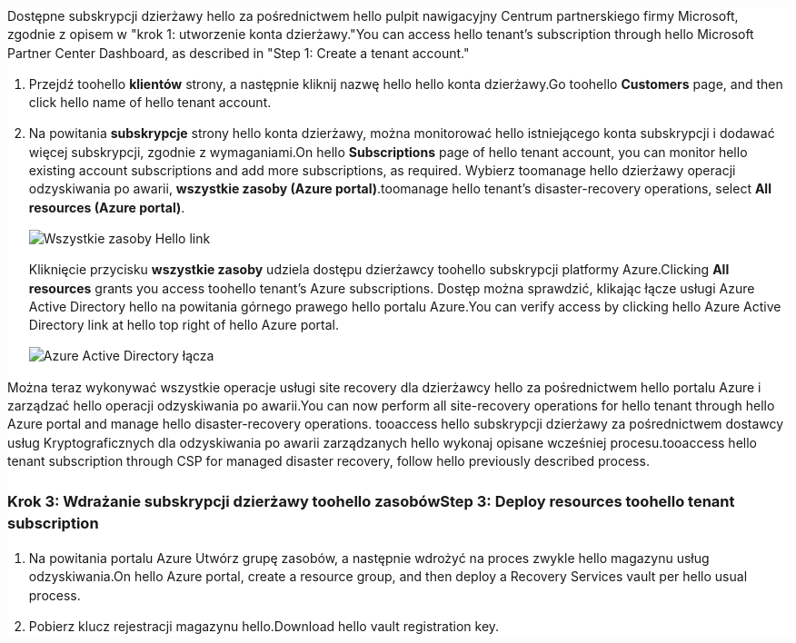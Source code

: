<span data-ttu-id="93dfd-249">Dostępne subskrypcji dzierżawy hello za pośrednictwem hello pulpit nawigacyjny Centrum partnerskiego firmy Microsoft, zgodnie z opisem w "krok 1: utworzenie konta dzierżawy."</span><span class="sxs-lookup"><span data-stu-id="93dfd-249">You can access hello tenant’s subscription through hello Microsoft Partner Center Dashboard, as described in "Step 1: Create a tenant account."</span></span> 

1. <span data-ttu-id="93dfd-250">Przejdź toohello **klientów** strony, a następnie kliknij nazwę hello hello konta dzierżawy.</span><span class="sxs-lookup"><span data-stu-id="93dfd-250">Go toohello **Customers** page, and then click hello name of hello tenant account.</span></span>

2. <span data-ttu-id="93dfd-251">Na powitania **subskrypcje** strony hello konta dzierżawy, można monitorować hello istniejącego konta subskrypcji i dodawać więcej subskrypcji, zgodnie z wymaganiami.</span><span class="sxs-lookup"><span data-stu-id="93dfd-251">On hello **Subscriptions** page of hello tenant account, you can monitor hello existing account subscriptions and add more subscriptions, as required.</span></span> <span data-ttu-id="93dfd-252">Wybierz toomanage hello dzierżawy operacji odzyskiwania po awarii, **wszystkie zasoby (Azure portal)**.</span><span class="sxs-lookup"><span data-stu-id="93dfd-252">toomanage hello tenant’s disaster-recovery operations, select **All resources (Azure portal)**.</span></span>

    ![Wszystkie zasoby Hello link](./media/site-recovery-multi-tenant-support-vmware-using-csp/all-resources-select.png)  
    
    <span data-ttu-id="93dfd-254">Kliknięcie przycisku **wszystkie zasoby** udziela dostępu dzierżawcy toohello subskrypcji platformy Azure.</span><span class="sxs-lookup"><span data-stu-id="93dfd-254">Clicking **All resources** grants you access toohello tenant’s Azure subscriptions.</span></span> <span data-ttu-id="93dfd-255">Dostęp można sprawdzić, klikając łącze usługi Azure Active Directory hello na powitania górnego prawego hello portalu Azure.</span><span class="sxs-lookup"><span data-stu-id="93dfd-255">You can verify access by clicking hello Azure Active Directory link at hello top right of hello Azure portal.</span></span>

    ![Azure Active Directory łącza](./media/site-recovery-multi-tenant-support-vmware-using-csp/aad-admin-display.png)

<span data-ttu-id="93dfd-257">Można teraz wykonywać wszystkie operacje usługi site recovery dla dzierżawcy hello za pośrednictwem hello portalu Azure i zarządzać hello operacji odzyskiwania po awarii.</span><span class="sxs-lookup"><span data-stu-id="93dfd-257">You can now perform all site-recovery operations for hello tenant through hello Azure portal and manage hello disaster-recovery operations.</span></span> <span data-ttu-id="93dfd-258">tooaccess hello subskrypcji dzierżawy za pośrednictwem dostawcy usług Kryptograficznych dla odzyskiwania po awarii zarządzanych hello wykonaj opisane wcześniej procesu.</span><span class="sxs-lookup"><span data-stu-id="93dfd-258">tooaccess hello tenant subscription through CSP for managed disaster recovery, follow hello previously described process.</span></span>

### <a name="step-3-deploy-resources-toohello-tenant-subscription"></a><span data-ttu-id="93dfd-259">Krok 3: Wdrażanie subskrypcji dzierżawy toohello zasobów</span><span class="sxs-lookup"><span data-stu-id="93dfd-259">Step 3: Deploy resources toohello tenant subscription</span></span>
1. <span data-ttu-id="93dfd-260">Na powitania portalu Azure Utwórz grupę zasobów, a następnie wdrożyć na proces zwykle hello magazynu usług odzyskiwania.</span><span class="sxs-lookup"><span data-stu-id="93dfd-260">On hello Azure portal, create a resource group, and then deploy a Recovery Services vault per hello usual process.</span></span> 
 
2. <span data-ttu-id="93dfd-261">Pobierz klucz rejestracji magazynu hello.</span><span class="sxs-lookup"><span data-stu-id="93dfd-261">Download hello vault registration key.</span></span>
